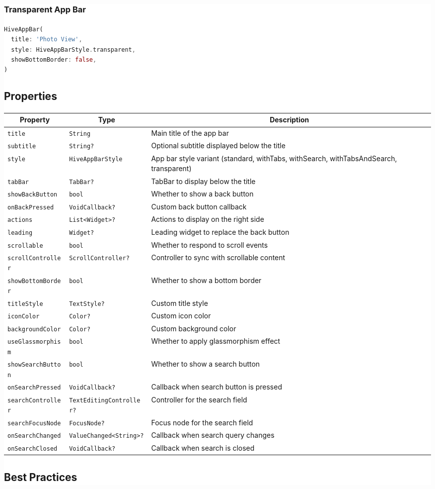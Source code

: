 ### Transparent App Bar

```dart
HiveAppBar(
  title: 'Photo View',
  style: HiveAppBarStyle.transparent,
  showBottomBorder: false,
)
```

## Properties

| Property | Type | Description |
|---|---|---|
| `title` | `String` | Main title of the app bar |
| `subtitle` | `String?` | Optional subtitle displayed below the title |
| `style` | `HiveAppBarStyle` | App bar style variant (standard, withTabs, withSearch, withTabsAndSearch, transparent) |
| `tabBar` | `TabBar?` | TabBar to display below the title |
| `showBackButton` | `bool` | Whether to show a back button |
| `onBackPressed` | `VoidCallback?` | Custom back button callback |
| `actions` | `List<Widget>?` | Actions to display on the right side |
| `leading` | `Widget?` | Leading widget to replace the back button |
| `scrollable` | `bool` | Whether to respond to scroll events |
| `scrollController` | `ScrollController?` | Controller to sync with scrollable content |
| `showBottomBorder` | `bool` | Whether to show a bottom border |
| `titleStyle` | `TextStyle?` | Custom title style |
| `iconColor` | `Color?` | Custom icon color |
| `backgroundColor` | `Color?` | Custom background color |
| `useGlassmorphism` | `bool` | Whether to apply glassmorphism effect |
| `showSearchButton` | `bool` | Whether to show a search button |
| `onSearchPressed` | `VoidCallback?` | Callback when search button is pressed |
| `searchController` | `TextEditingController?` | Controller for the search field |
| `searchFocusNode` | `FocusNode?` | Focus node for the search field |
| `onSearchChanged` | `ValueChanged<String>?` | Callback when search query changes |
| `onSearchClosed` | `VoidCallback?` | Callback when search is closed |

## Best Practices
